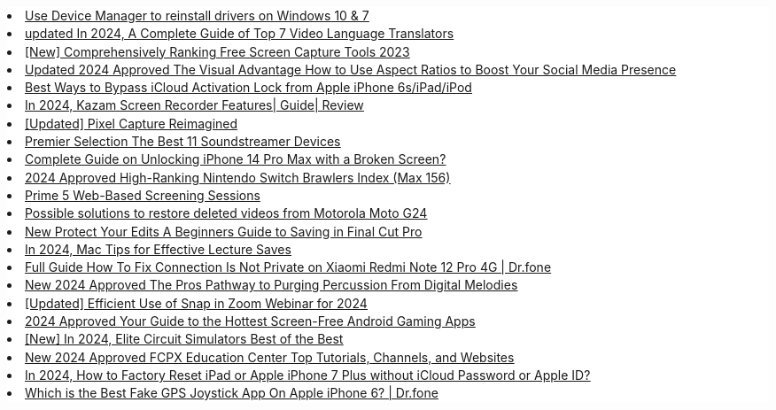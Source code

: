 <li><a href="https://techidaily.com/use-device-manager-to-reinstall-drivers-on-windows-10-and-7-by-drivereasy-guide/"><u>Use Device Manager to reinstall drivers on Windows 10 & 7</u></a></li>
<li><a href="https://ai-video.techidaily.com/updated-in-2024-a-complete-guide-of-top-7-video-language-translators/"><u>updated In 2024, A Complete Guide of Top 7 Video Language Translators</u></a></li>
<li><a href="https://video-capture.techidaily.com/new-comprehensively-ranking-free-screen-capture-tools-2023/"><u>[New] Comprehensively Ranking Free Screen Capture Tools 2023</u></a></li>
<li><a href="https://video-content-creator.techidaily.com/updated-2024-approved-the-visual-advantage-how-to-use-aspect-ratios-to-boost-your-social-media-presence/"><u>Updated 2024 Approved The Visual Advantage How to Use Aspect Ratios to Boost Your Social Media Presence</u></a></li>
<li><a href="https://activate-lock.techidaily.com/best-ways-to-bypass-icloud-activation-lock-from-apple-iphone-6sipadipod-by-drfone-ios/"><u>Best Ways to Bypass iCloud Activation Lock from Apple iPhone 6s/iPad/iPod</u></a></li>
<li><a href="https://screen-sharing-recording.techidaily.com/in-2024-kazam-screen-recorder-features-guide-review/"><u>In 2024, Kazam Screen Recorder Features| Guide| Review</u></a></li>
<li><a href="https://screen-capture.techidaily.com/updated-pixel-capture-reimagined/"><u>[Updated] Pixel Capture Reimagined</u></a></li>
<li><a href="https://screen-sharing-recording.techidaily.com/premier-selection-the-best-11-soundstreamer-devices/"><u>Premier Selection  The Best 11 Soundstreamer Devices</u></a></li>
<li><a href="https://ios-unlock.techidaily.com/complete-guide-on-unlocking-iphone-14-pro-max-with-a-broken-screen-by-drfone-ios/"><u>Complete Guide on Unlocking iPhone 14 Pro Max with a Broken Screen?</u></a></li>
<li><a href="https://screen-sharing-recording.techidaily.com/2024-approved-high-ranking-nintendo-switch-brawlers-index-max-156/"><u>2024 Approved  High-Ranking Nintendo Switch Brawlers Index (Max 156)</u></a></li>
<li><a href="https://visual-screen-recording.techidaily.com/prime-5-web-based-screening-sessions/"><u>Prime 5 Web-Based Screening Sessions</u></a></li>
<li><a href="https://review-topics.techidaily.com/possible-solutions-to-restore-deleted-videos-from-motorola-moto-g24-by-fonelab-android-recover-video/"><u>Possible solutions to restore deleted videos from Motorola Moto G24</u></a></li>
<li><a href="https://ai-video-apps.techidaily.com/new-protect-your-edits-a-beginners-guide-to-saving-in-final-cut-pro/"><u>New Protect Your Edits A Beginners Guide to Saving in Final Cut Pro</u></a></li>
<li><a href="https://screen-mirroring-recording.techidaily.com/in-2024-mac-tips-for-effective-lecture-saves/"><u>In 2024, Mac Tips for Effective Lecture Saves</u></a></li>
<li><a href="https://howto.techidaily.com/full-guide-how-to-fix-connection-is-not-private-on-xiaomi-redmi-note-12-pro-4g-drfone-by-drfone-fix-android-problems-fix-android-problems/"><u>Full Guide How To Fix Connection Is Not Private on Xiaomi Redmi Note 12 Pro 4G | Dr.fone</u></a></li>
<li><a href="https://audio-editing.techidaily.com/new-2024-approved-the-pros-pathway-to-purging-percussion-from-digital-melodies/"><u>New 2024 Approved The Pros Pathway to Purging Percussion From Digital Melodies</u></a></li>
<li><a href="https://remote-screen-capture.techidaily.com/updated-efficient-use-of-snap-in-zoom-webinar-for-2024/"><u>[Updated] Efficient Use of Snap in Zoom Webinar for 2024</u></a></li>
<li><a href="https://video-screen-grab.techidaily.com/2024-approved-your-guide-to-the-hottest-screen-free-android-gaming-apps/"><u>2024 Approved  Your Guide to the Hottest Screen-Free Android Gaming Apps</u></a></li>
<li><a href="https://screen-mirroring-recording.techidaily.com/new-in-2024-elite-circuit-simulators-best-of-the-best/"><u>[New] In 2024, Elite Circuit Simulators  Best of the Best</u></a></li>
<li><a href="https://smart-video-creator.techidaily.com/new-2024-approved-fcpx-education-center-top-tutorials-channels-and-websites/"><u>New 2024 Approved FCPX Education Center Top Tutorials, Channels, and Websites</u></a></li>
<li><a href="https://activate-lock.techidaily.com/in-2024-how-to-factory-reset-ipad-or-apple-iphone-7-plus-without-icloud-password-or-apple-id-by-drfone-ios/"><u>In 2024, How to Factory Reset iPad or Apple iPhone 7 Plus without iCloud Password or Apple ID?</u></a></li>
<li><a href="https://fake-location.techidaily.com/which-is-the-best-fake-gps-joystick-app-on-apple-iphone-6-drfone-by-drfone-virtual-ios/"><u>Which is the Best Fake GPS Joystick App On Apple iPhone 6? | Dr.fone</u></a></li>
</ul></div>

